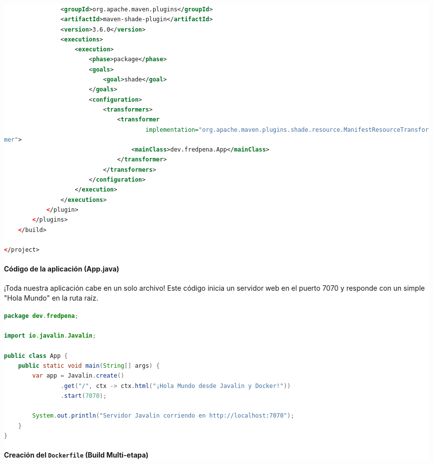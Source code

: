 ```xml
                <groupId>org.apache.maven.plugins</groupId>
                <artifactId>maven-shade-plugin</artifactId>
                <version>3.6.0</version>
                <executions>
                    <execution>
                        <phase>package</phase>
                        <goals>
                            <goal>shade</goal>
                        </goals>
                        <configuration>
                            <transformers>
                                <transformer
                                        implementation="org.apache.maven.plugins.shade.resource.ManifestResourceTransformer">
                                    <mainClass>dev.fredpena.App</mainClass>
                                </transformer>
                            </transformers>
                        </configuration>
                    </execution>
                </executions>
            </plugin>
        </plugins>
    </build>

</project>

```

#### Código de la aplicación (**App.java**)

¡Toda nuestra aplicación cabe en un solo archivo! Este código inicia un servidor web en el puerto 7070 y responde con un
simple "Hola Mundo" en la ruta raíz.

```java
package dev.fredpena;

import io.javalin.Javalin;

public class App {
    public static void main(String[] args) {
        var app = Javalin.create()
                .get("/", ctx -> ctx.html("¡Hola Mundo desde Javalin y Docker!"))
                .start(7070);

        System.out.println("Servidor Javalin corriendo en http://localhost:7070");
    }
}

```

#### Creación del `Dockerfile` (Build Multi-etapa)
